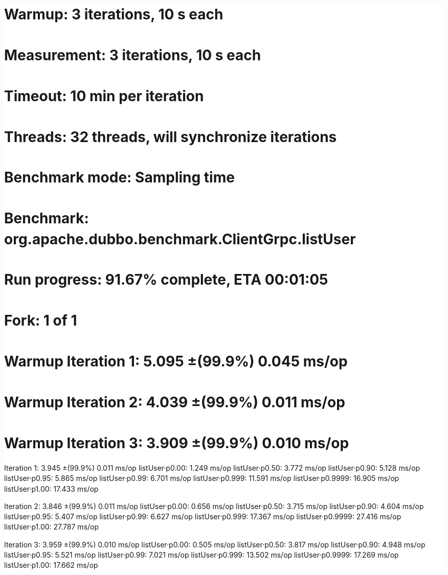 # Warmup: 3 iterations, 10 s each
# Measurement: 3 iterations, 10 s each
# Timeout: 10 min per iteration
# Threads: 32 threads, will synchronize iterations
# Benchmark mode: Sampling time
# Benchmark: org.apache.dubbo.benchmark.ClientGrpc.listUser

# Run progress: 91.67% complete, ETA 00:01:05
# Fork: 1 of 1
# Warmup Iteration   1: 5.095 ±(99.9%) 0.045 ms/op
# Warmup Iteration   2: 4.039 ±(99.9%) 0.011 ms/op
# Warmup Iteration   3: 3.909 ±(99.9%) 0.010 ms/op
Iteration   1: 3.945 ±(99.9%) 0.011 ms/op
                 listUser·p0.00:   1.249 ms/op
                 listUser·p0.50:   3.772 ms/op
                 listUser·p0.90:   5.128 ms/op
                 listUser·p0.95:   5.865 ms/op
                 listUser·p0.99:   6.701 ms/op
                 listUser·p0.999:  11.591 ms/op
                 listUser·p0.9999: 16.905 ms/op
                 listUser·p1.00:   17.433 ms/op

Iteration   2: 3.846 ±(99.9%) 0.011 ms/op
                 listUser·p0.00:   0.656 ms/op
                 listUser·p0.50:   3.715 ms/op
                 listUser·p0.90:   4.604 ms/op
                 listUser·p0.95:   5.407 ms/op
                 listUser·p0.99:   6.627 ms/op
                 listUser·p0.999:  17.367 ms/op
                 listUser·p0.9999: 27.416 ms/op
                 listUser·p1.00:   27.787 ms/op

Iteration   3: 3.959 ±(99.9%) 0.010 ms/op
                 listUser·p0.00:   0.505 ms/op
                 listUser·p0.50:   3.817 ms/op
                 listUser·p0.90:   4.948 ms/op
                 listUser·p0.95:   5.521 ms/op
                 listUser·p0.99:   7.021 ms/op
                 listUser·p0.999:  13.502 ms/op
                 listUser·p0.9999: 17.269 ms/op
                 listUser·p1.00:   17.662 ms/op

